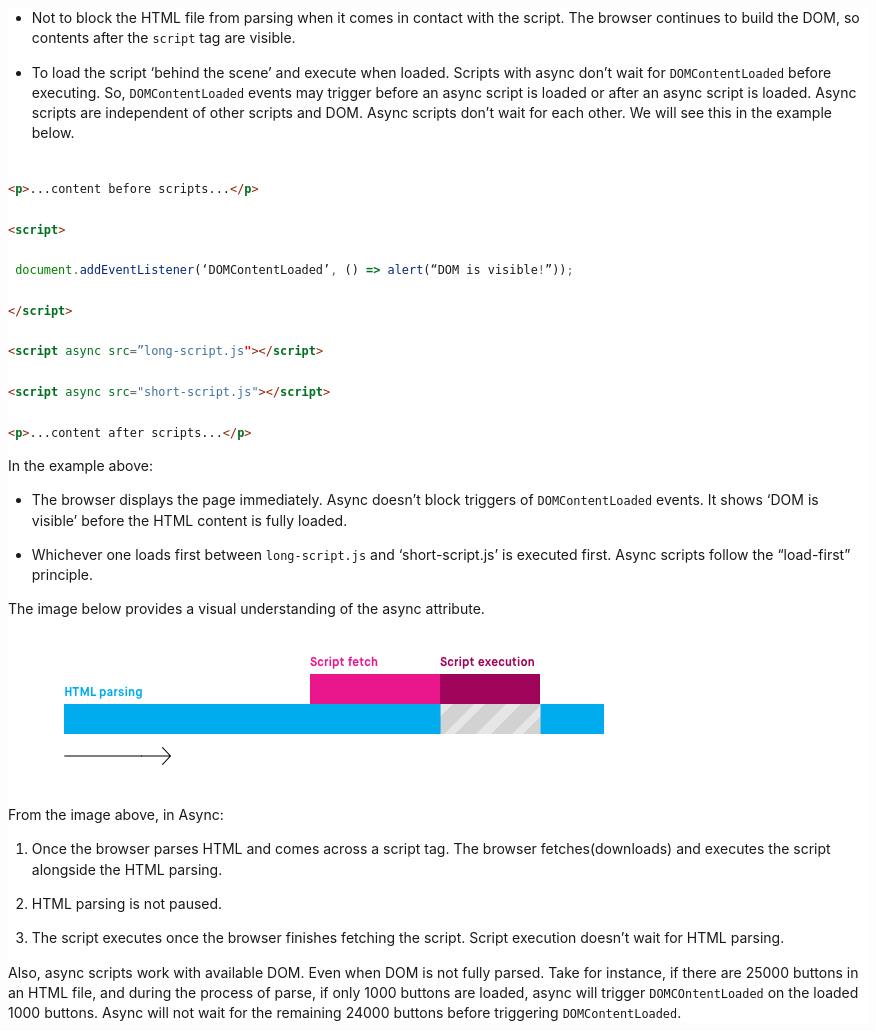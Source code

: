 * Not to block the HTML file from parsing when it comes in contact with the script. The browser continues to build the DOM, so contents after the `script` tag are visible.

* To load the script ‘behind the scene’ and execute when loaded. Scripts with async don’t wait for `DOMContentLoaded` before executing. So, `DOMContentLoaded` events may trigger before an async script is loaded or after an async script is loaded. Async scripts are independent of other scripts and DOM. Async scripts don’t wait for each other. We will see this in the example below.

```HTML

<p>...content before scripts...</p>

<script>

 document.addEventListener(‘DOMContentLoaded’, () => alert(“DOM is visible!”));

</script>

<script async src=”long-script.js"></script>

<script async src="short-script.js"></script>

<p>...content after scripts...</p>

```

In the example above:

* The browser displays the page immediately. Async doesn’t block triggers of `DOMContentLoaded` events. It shows ‘DOM is visible’ before the HTML content is fully loaded.

* Whichever one loads first between `long-script.js` and ‘short-script.js’ is executed first. Async scripts follow the “load-first” principle.

The image below provides a visual understanding of the async attribute.

![async-script-execution](Async-script-Execution.png)

From the image above, in Async:

1. Once the browser parses HTML and comes across a script tag. The browser fetches(downloads) and executes the script alongside the HTML parsing.

2. HTML parsing is not paused.

3. The script executes once the browser finishes fetching the script. Script execution doesn’t wait for HTML parsing.

 Also, async scripts work with available DOM. Even when DOM is not fully parsed. Take for instance, if there are 25000 buttons in an HTML file, and during the process of parse, if only 1000 buttons are loaded, async will trigger `DOMCOntentLoaded` on the loaded 1000 buttons. Async will not wait for the remaining 24000 buttons before triggering `DOMContentLoaded`.
